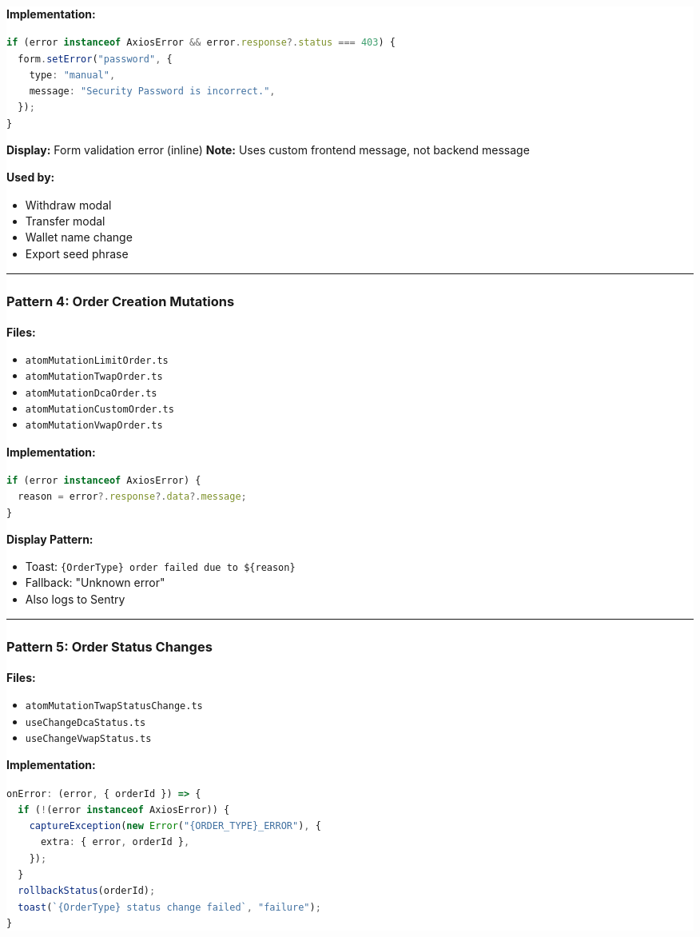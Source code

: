 **Implementation:**
```typescript
if (error instanceof AxiosError && error.response?.status === 403) {
  form.setError("password", {
    type: "manual",
    message: "Security Password is incorrect.",
  });
}
```

**Display:** Form validation error (inline)
**Note:** Uses custom frontend message, not backend message

**Used by:**
- Withdraw modal
- Transfer modal
- Wallet name change
- Export seed phrase

---

### Pattern 4: Order Creation Mutations

**Files:**
- `atomMutationLimitOrder.ts`
- `atomMutationTwapOrder.ts`
- `atomMutationDcaOrder.ts`
- `atomMutationCustomOrder.ts`
- `atomMutationVwapOrder.ts`

**Implementation:**
```typescript
if (error instanceof AxiosError) {
  reason = error?.response?.data?.message;
}
```

**Display Pattern:**
- Toast: `{OrderType} order failed due to ${reason}`
- Fallback: "Unknown error"
- Also logs to Sentry

---

### Pattern 5: Order Status Changes

**Files:**
- `atomMutationTwapStatusChange.ts`
- `useChangeDcaStatus.ts`
- `useChangeVwapStatus.ts`

**Implementation:**
```typescript
onError: (error, { orderId }) => {
  if (!(error instanceof AxiosError)) {
    captureException(new Error("{ORDER_TYPE}_ERROR"), {
      extra: { error, orderId },
    });
  }
  rollbackStatus(orderId);
  toast(`{OrderType} status change failed`, "failure");
}
```
